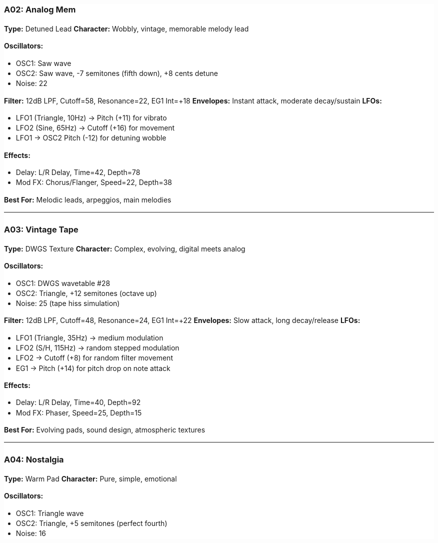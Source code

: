 ### A02: Analog Mem
**Type:** Detuned Lead
**Character:** Wobbly, vintage, memorable melody lead

**Oscillators:**
- OSC1: Saw wave
- OSC2: Saw wave, -7 semitones (fifth down), +8 cents detune
- Noise: 22

**Filter:** 12dB LPF, Cutoff=58, Resonance=22, EG1 Int=+18
**Envelopes:** Instant attack, moderate decay/sustain
**LFOs:**
- LFO1 (Triangle, 10Hz) → Pitch (+11) for vibrato
- LFO2 (Sine, 65Hz) → Cutoff (+16) for movement
- LFO1 → OSC2 Pitch (-12) for detuning wobble

**Effects:**
- Delay: L/R Delay, Time=42, Depth=78
- Mod FX: Chorus/Flanger, Speed=22, Depth=38

**Best For:** Melodic leads, arpeggios, main melodies

---

### A03: Vintage Tape
**Type:** DWGS Texture
**Character:** Complex, evolving, digital meets analog

**Oscillators:**
- OSC1: DWGS wavetable #28
- OSC2: Triangle, +12 semitones (octave up)
- Noise: 25 (tape hiss simulation)

**Filter:** 12dB LPF, Cutoff=48, Resonance=24, EG1 Int=+22
**Envelopes:** Slow attack, long decay/release
**LFOs:**
- LFO1 (Triangle, 35Hz) → medium modulation
- LFO2 (S/H, 115Hz) → random stepped modulation
- LFO2 → Cutoff (+8) for random filter movement
- EG1 → Pitch (+14) for pitch drop on note attack

**Effects:**
- Delay: L/R Delay, Time=40, Depth=92
- Mod FX: Phaser, Speed=25, Depth=15

**Best For:** Evolving pads, sound design, atmospheric textures

---

### A04: Nostalgia
**Type:** Warm Pad
**Character:** Pure, simple, emotional

**Oscillators:**
- OSC1: Triangle wave
- OSC2: Triangle, +5 semitones (perfect fourth)
- Noise: 16
